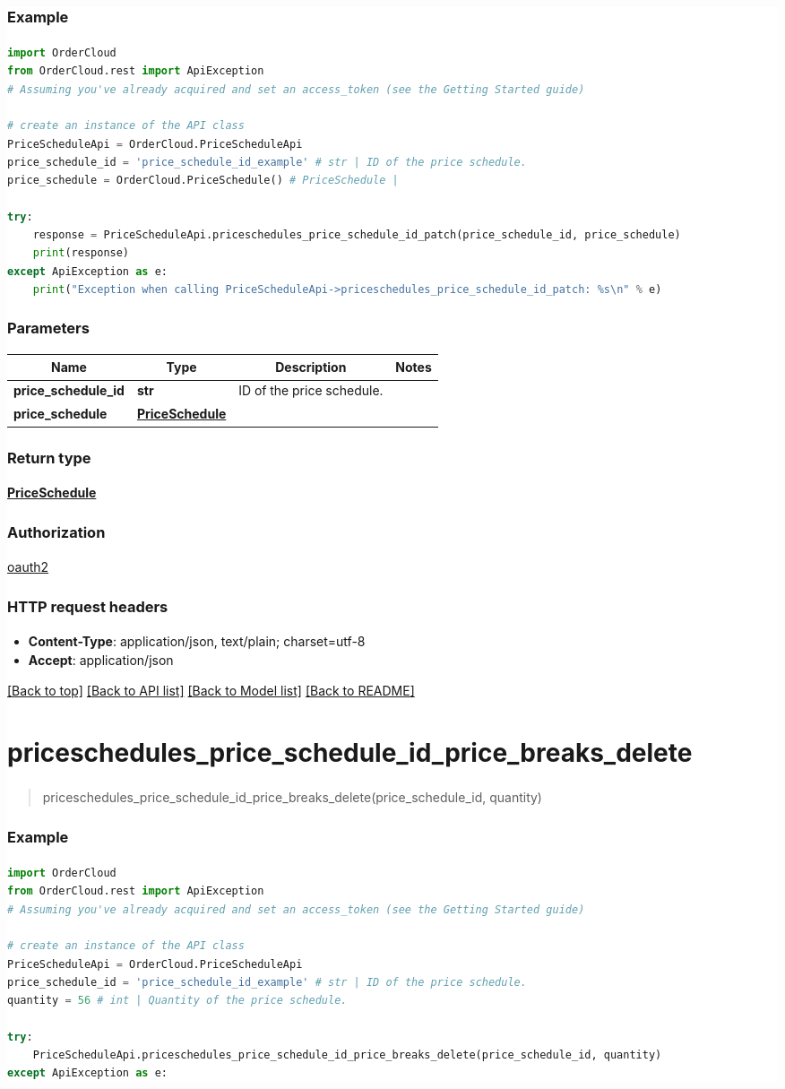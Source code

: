 
### Example 
```python
import OrderCloud
from OrderCloud.rest import ApiException
# Assuming you've already acquired and set an access_token (see the Getting Started guide)

# create an instance of the API class
PriceScheduleApi = OrderCloud.PriceScheduleApi
price_schedule_id = 'price_schedule_id_example' # str | ID of the price schedule.
price_schedule = OrderCloud.PriceSchedule() # PriceSchedule | 

try: 
    response = PriceScheduleApi.priceschedules_price_schedule_id_patch(price_schedule_id, price_schedule)
    print(response)
except ApiException as e:
    print("Exception when calling PriceScheduleApi->priceschedules_price_schedule_id_patch: %s\n" % e)
```

### Parameters

Name | Type | Description  | Notes
------------- | ------------- | ------------- | -------------
 **price_schedule_id** | **str**| ID of the price schedule. | 
 **price_schedule** | [**PriceSchedule**](PriceSchedule.md)|  | 

### Return type

[**PriceSchedule**](PriceSchedule.md)

### Authorization

[oauth2](../README.md#oauth2)

### HTTP request headers

 - **Content-Type**: application/json, text/plain; charset=utf-8
 - **Accept**: application/json

[[Back to top]](#) [[Back to API list]](../README.md#documentation-for-api-endpoints) [[Back to Model list]](../README.md#documentation-for-models) [[Back to README]](../README.md)

# **priceschedules_price_schedule_id_price_breaks_delete**
> priceschedules_price_schedule_id_price_breaks_delete(price_schedule_id, quantity)



### Example 
```python
import OrderCloud
from OrderCloud.rest import ApiException
# Assuming you've already acquired and set an access_token (see the Getting Started guide)

# create an instance of the API class
PriceScheduleApi = OrderCloud.PriceScheduleApi
price_schedule_id = 'price_schedule_id_example' # str | ID of the price schedule.
quantity = 56 # int | Quantity of the price schedule.

try: 
    PriceScheduleApi.priceschedules_price_schedule_id_price_breaks_delete(price_schedule_id, quantity)
except ApiException as e:
```